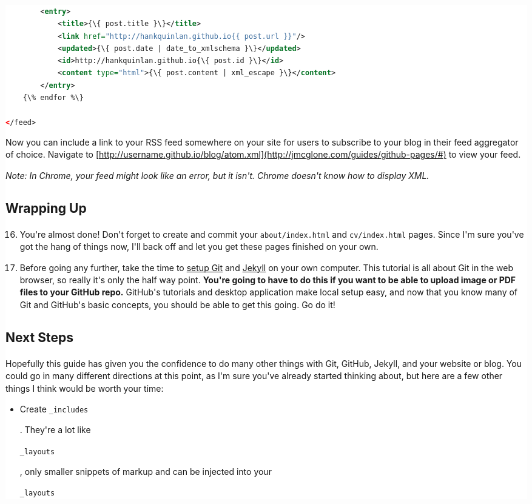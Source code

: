 ```xml
		<entry>
			<title>{\{ post.title }\}</title>
			<link href="http://hankquinlan.github.io{{ post.url }}"/>
			<updated>{\{ post.date | date_to_xmlschema }\}</updated>
			<id>http://hankquinlan.github.io{\{ post.id }\}</id>
			<content type="html">{\{ post.content | xml_escape }\}</content>
		</entry>
	{\% endfor %\}

</feed>
```

Now you can include a link to your RSS feed somewhere on your site for users to subscribe to your blog in their feed aggregator of choice. Navigate to [http://username.github.io/blog/atom.xml](http://jmcglone.com/guides/github-pages/#) to view your feed.

*Note: In Chrome, your feed might look like an error, but it isn't. Chrome doesn't know how to display XML.*

## Wrapping Up

16. You're almost done! Don't forget to create and commit your `about/index.html` and `cv/index.html` pages. Since I'm sure you've got the hang of things now, I'll back off and let you get these pages finished on your own.

17. Before going any further, take the time to [setup Git](https://help.github.com/articles/set-up-git) and [Jekyll](http://jekyllrb.com/docs/installation/) on your own computer. This tutorial is all about Git in the web browser, so really it's only the half way point. **You're going to have to do this if you want to be able to upload image or PDF files to your GitHub repo.** GitHub's tutorials and desktop application make local setup easy, and now that you know many of Git and GitHub's basic concepts, you should be able to get this going. Go do it!

## Next Steps

Hopefully this guide has given you the confidence to do many other things with Git, GitHub, Jekyll, and your website or blog. You could go in many different directions at this point, as I'm sure you've already started thinking about, but here are a few other things I think would be worth your time:

- Create `_includes`

  . They're a lot like

   

  ```
  _layouts
  ```

  , only smaller snippets of markup and can be injected into your

   

  ```
  _layouts
  ```

   